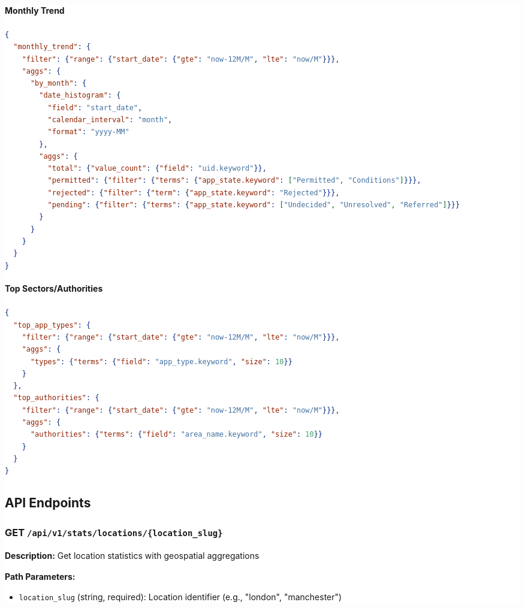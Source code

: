 #### Monthly Trend
```json
{
  "monthly_trend": {
    "filter": {"range": {"start_date": {"gte": "now-12M/M", "lte": "now/M"}}},
    "aggs": {
      "by_month": {
        "date_histogram": {
          "field": "start_date",
          "calendar_interval": "month",
          "format": "yyyy-MM"
        },
        "aggs": {
          "total": {"value_count": {"field": "uid.keyword"}},
          "permitted": {"filter": {"terms": {"app_state.keyword": ["Permitted", "Conditions"]}}},
          "rejected": {"filter": {"term": {"app_state.keyword": "Rejected"}}},
          "pending": {"filter": {"terms": {"app_state.keyword": ["Undecided", "Unresolved", "Referred"]}}}
        }
      }
    }
  }
}
```

#### Top Sectors/Authorities
```json
{
  "top_app_types": {
    "filter": {"range": {"start_date": {"gte": "now-12M/M", "lte": "now/M"}}},
    "aggs": {
      "types": {"terms": {"field": "app_type.keyword", "size": 10}}
    }
  },
  "top_authorities": {
    "filter": {"range": {"start_date": {"gte": "now-12M/M", "lte": "now/M"}}},
    "aggs": {
      "authorities": {"terms": {"field": "area_name.keyword", "size": 10}}
    }
  }
}
```

## API Endpoints

### GET `/api/v1/stats/locations/{location_slug}`

**Description:** Get location statistics with geospatial aggregations

**Path Parameters:**
- `location_slug` (string, required): Location identifier (e.g., "london", "manchester")
